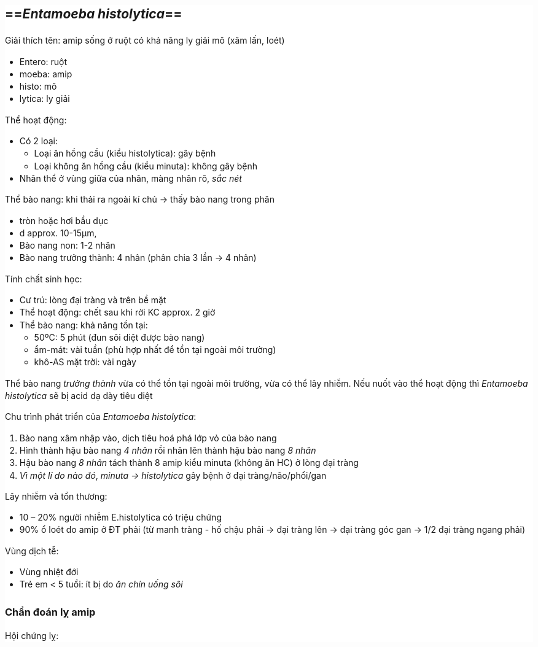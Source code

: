 ## ==*Entamoeba histolytica*==

Giải thích tên: amip sống ở ruột có khả năng ly giải mô (xâm lấn, loét)

- Entero: ruột
- moeba: amip
- histo: mô
- lytica: ly giải

Thể hoạt động:

- Có 2 loại:
  - Loại ăn hồng cầu (kiểu histolytica): gây bệnh
  - Loại không ăn hồng cầu (kiểu minuta): không gây bệnh
- Nhân thể ở vùng giữa của nhân, màng nhân rõ, *sắc nét*

Thể bào nang: khi thải ra ngoài kí chủ -> thấy bào nang trong phân

- tròn hoặc hơi bầu dục
- d approx. 10-15µm,
- Bào nang non: 1-2 nhân
- Bào nang trưởng thành: 4 nhân (phân chia 3 lần -> 4 nhân)

Tính chất sinh học:

- Cư trú: lòng đại tràng và trên bề mặt
- Thể hoạt động: chết sau khi rời KC approx. 2 giờ
- Thể bào nang: khả năng tồn tại:
  - 50ºC: 5 phút (đun sôi diệt được bào nang)
  - ẩm-mát: vài tuần (phù hợp nhất để tồn tại ngoài môi trường)
  - khô-AS mặt trời: vài ngày

Thể bào nang *trưởng thành* vừa có thể tồn tại ngoài môi trường, vừa có thể lây nhiễm. Nếu nuốt vào thể hoạt động thì *Entamoeba histolytica* sẽ bị acid dạ dày tiêu diệt

Chu trình phát triển của *Entamoeba histolytica*:

1. Bào nang xâm nhập vào, dịch tiêu hoá phá lớp vỏ của bào nang
2. Hình thành hậu bào nang *4 nhân* rồi nhân lên thành hậu bào nang *8 nhân*
3. Hậu bào nang *8 nhân* tách thành 8 amip kiểu minuta (không ăn HC) ở lòng đại tràng
4. *Vì một lí do nào đó*, <i>minuta -> histolytica</i> gây bệnh ở đại tràng/não/phổi/gan

Lây nhiễm và tổn thương:

- 10 – 20% người nhiễm E.histolytica có triệu chứng
- 90% ổ loét do amip ở ĐT phải (từ manh tràng - hố chậu phải -> đại tràng lên -> đại tràng góc gan -> 1/2 đại tràng ngang phải)

Vùng dịch tễ:

- Vùng nhiệt đới
- Trẻ em < 5 tuổi: ít bị do *ăn chín uống sôi*

### Chẩn đoán lỵ amip

Hội chứng lỵ:
